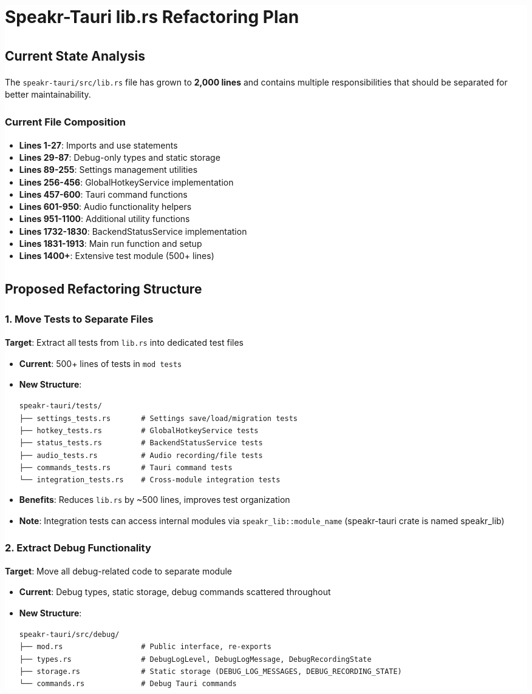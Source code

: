 # Speakr-Tauri lib.rs Refactoring Plan

## Current State Analysis

The `speakr-tauri/src/lib.rs` file has grown to **2,000 lines** and contains multiple
responsibilities that should be separated for better maintainability.

### Current File Composition

- **Lines 1-27**: Imports and use statements
- **Lines 29-87**: Debug-only types and static storage
- **Lines 89-255**: Settings management utilities
- **Lines 256-456**: GlobalHotkeyService implementation
- **Lines 457-600**: Tauri command functions
- **Lines 601-950**: Audio functionality helpers
- **Lines 951-1100**: Additional utility functions
- **Lines 1732-1830**: BackendStatusService implementation
- **Lines 1831-1913**: Main run function and setup
- **Lines 1400+**: Extensive test module (500+ lines)

## Proposed Refactoring Structure

### 1. Move Tests to Separate Files

**Target**: Extract all tests from `lib.rs` into dedicated test files

- **Current**: 500+ lines of tests in `mod tests`
- **New Structure**:

  ```text
  speakr-tauri/tests/
  ├── settings_tests.rs       # Settings save/load/migration tests
  ├── hotkey_tests.rs         # GlobalHotkeyService tests
  ├── status_tests.rs         # BackendStatusService tests
  ├── audio_tests.rs          # Audio recording/file tests
  ├── commands_tests.rs       # Tauri command tests
  └── integration_tests.rs    # Cross-module integration tests
  ```

- **Benefits**: Reduces `lib.rs` by ~500 lines, improves test organization
- **Note**: Integration tests can access internal modules via `speakr_lib::module_name`
  (speakr-tauri crate is named speakr_lib)

### 2. Extract Debug Functionality

**Target**: Move all debug-related code to separate module

- **Current**: Debug types, static storage, debug commands scattered throughout
- **New Structure**:

  ```text
  speakr-tauri/src/debug/
  ├── mod.rs                  # Public interface, re-exports
  ├── types.rs                # DebugLogLevel, DebugLogMessage, DebugRecordingState
  ├── storage.rs              # Static storage (DEBUG_LOG_MESSAGES, DEBUG_RECORDING_STATE)
  └── commands.rs             # Debug Tauri commands
  ```
